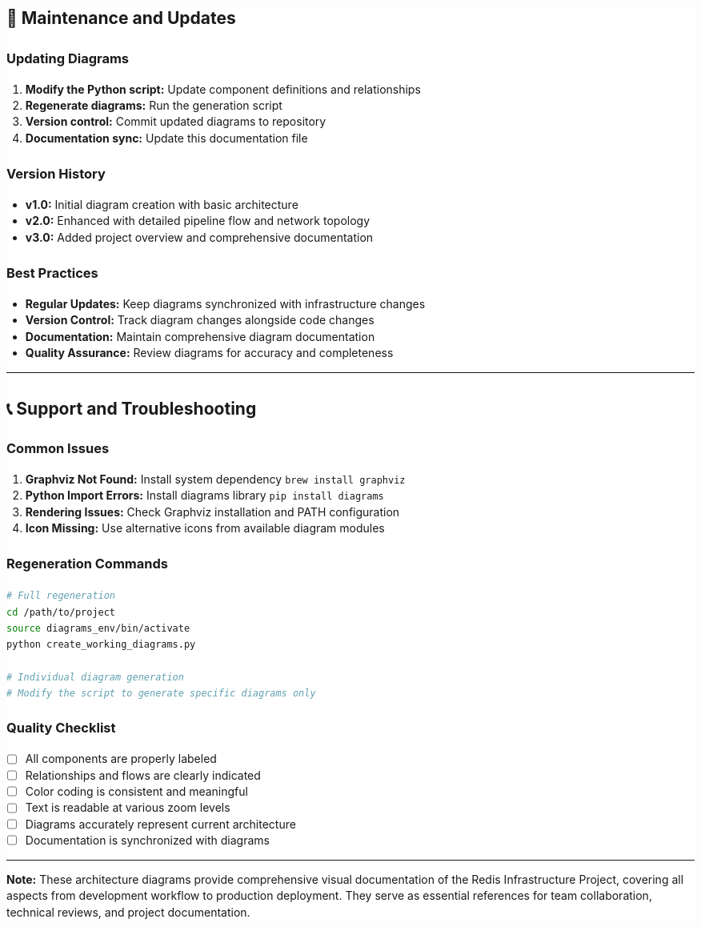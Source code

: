 
## 🔄 Maintenance and Updates

### Updating Diagrams
1. **Modify the Python script:** Update component definitions and relationships
2. **Regenerate diagrams:** Run the generation script
3. **Version control:** Commit updated diagrams to repository
4. **Documentation sync:** Update this documentation file

### Version History
- **v1.0:** Initial diagram creation with basic architecture
- **v2.0:** Enhanced with detailed pipeline flow and network topology
- **v3.0:** Added project overview and comprehensive documentation

### Best Practices
- **Regular Updates:** Keep diagrams synchronized with infrastructure changes
- **Version Control:** Track diagram changes alongside code changes
- **Documentation:** Maintain comprehensive diagram documentation
- **Quality Assurance:** Review diagrams for accuracy and completeness

---

## 📞 Support and Troubleshooting

### Common Issues
1. **Graphviz Not Found:** Install system dependency `brew install graphviz`
2. **Python Import Errors:** Install diagrams library `pip install diagrams`
3. **Rendering Issues:** Check Graphviz installation and PATH configuration
4. **Icon Missing:** Use alternative icons from available diagram modules

### Regeneration Commands
```bash
# Full regeneration
cd /path/to/project
source diagrams_env/bin/activate
python create_working_diagrams.py

# Individual diagram generation
# Modify the script to generate specific diagrams only
```

### Quality Checklist
- [ ] All components are properly labeled
- [ ] Relationships and flows are clearly indicated
- [ ] Color coding is consistent and meaningful
- [ ] Text is readable at various zoom levels
- [ ] Diagrams accurately represent current architecture
- [ ] Documentation is synchronized with diagrams

---

**Note:** These architecture diagrams provide comprehensive visual documentation of the Redis Infrastructure Project, covering all aspects from development workflow to production deployment. They serve as essential references for team collaboration, technical reviews, and project documentation.
